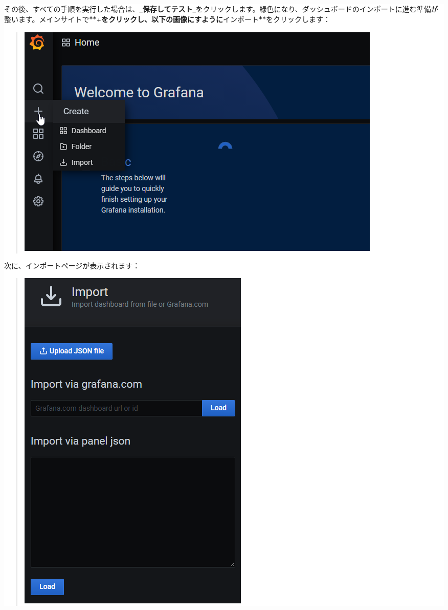 その後、すべての手順を実行した場合は、_**保存してテスト**_をクリックします。緑色になり、ダッシュボードのインポートに進む準備が整います。メインサイトで**+**をクリックし、以下の画像にすように**インポート**をクリックします：

> ![Import dashboard](../images/prometheus-grafana/grafana-1-2020-09-15-19-18-50-Window.png)

次に、インポートページが表示されます：

> ![Import page](../images/prometheus-grafana/grafana-2-2020-09-15-19-18-50-Window.png)
